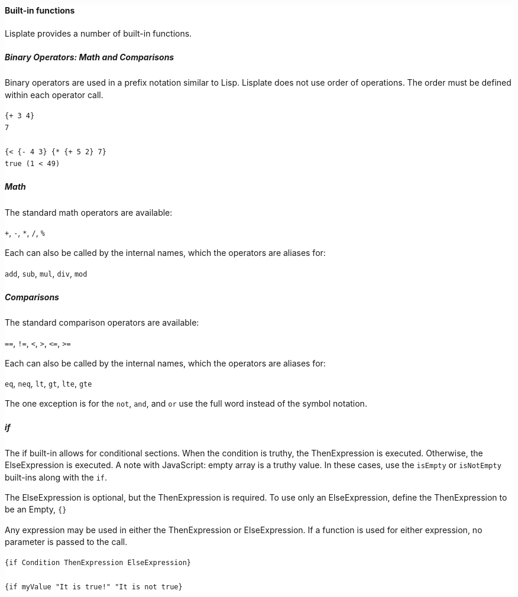 #### Built-in functions ####

Lisplate provides a number of built-in functions.

##### Binary Operators: Math and Comparisons #####

Binary operators are used in a prefix notation similar to Lisp.
Lisplate does not use order of operations.
The order must be defined within each operator call.

```
{+ 3 4}
7

{< {- 4 3} {* {+ 5 2} 7}
true (1 < 49)
```

##### Math #####

The standard math operators are available:

`+`, `-`, `*`, `/`, `%`

Each can also be called by the internal names, which the operators are aliases for:

`add`, `sub`, `mul`, `div`, `mod`

##### Comparisons #####

The standard comparison operators are available:

`==`, `!=`, `<`, `>`, `<=`, `>=`

Each can also be called by the internal names, which the operators are aliases for:

`eq`, `neq`, `lt`, `gt`, `lte`, `gte`

The one exception is for the `not`, `and`, and `or`
use the full word instead of the symbol notation.

##### if #####

The if built-in allows for conditional sections.
When the condition is truthy, the ThenExpression is executed.
Otherwise, the ElseExpression is executed.
A note with JavaScript: empty array is a truthy value. In these cases,
use the `isEmpty` or `isNotEmpty` built-ins along with the `if`.

The ElseExpression is optional, but the ThenExpression is required.
To use only an ElseExpression, define the ThenExpression to be an Empty, `{}`

Any expression may be used in either the ThenExpression or ElseExpression.
If a function is used for either expression, no parameter is passed to the call.

```
{if Condition ThenExpression ElseExpression}

{if myValue "It is true!" "It is not true}
```
